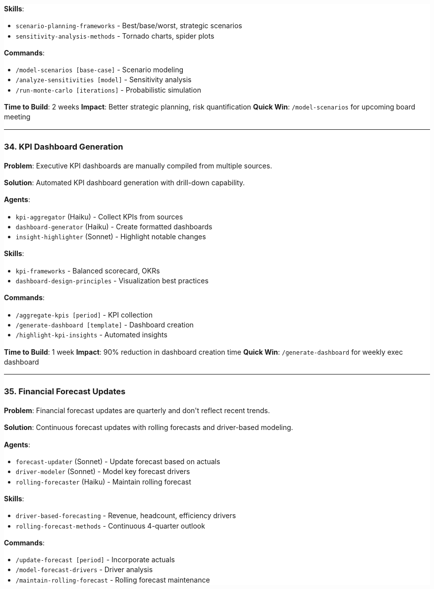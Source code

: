**Skills**:
- `scenario-planning-frameworks` - Best/base/worst, strategic scenarios
- `sensitivity-analysis-methods` - Tornado charts, spider plots

**Commands**:
- `/model-scenarios [base-case]` - Scenario modeling
- `/analyze-sensitivities [model]` - Sensitivity analysis
- `/run-monte-carlo [iterations]` - Probabilistic simulation

**Time to Build**: 2 weeks
**Impact**: Better strategic planning, risk quantification
**Quick Win**: `/model-scenarios` for upcoming board meeting

---

### 34. KPI Dashboard Generation

**Problem**: Executive KPI dashboards are manually compiled from multiple sources.

**Solution**: Automated KPI dashboard generation with drill-down capability.

**Agents**:
- `kpi-aggregator` (Haiku) - Collect KPIs from sources
- `dashboard-generator` (Haiku) - Create formatted dashboards
- `insight-highlighter` (Sonnet) - Highlight notable changes

**Skills**:
- `kpi-frameworks` - Balanced scorecard, OKRs
- `dashboard-design-principles` - Visualization best practices

**Commands**:
- `/aggregate-kpis [period]` - KPI collection
- `/generate-dashboard [template]` - Dashboard creation
- `/highlight-kpi-insights` - Automated insights

**Time to Build**: 1 week
**Impact**: 90% reduction in dashboard creation time
**Quick Win**: `/generate-dashboard` for weekly exec dashboard

---

### 35. Financial Forecast Updates

**Problem**: Financial forecast updates are quarterly and don't reflect recent trends.

**Solution**: Continuous forecast updates with rolling forecasts and driver-based modeling.

**Agents**:
- `forecast-updater` (Sonnet) - Update forecast based on actuals
- `driver-modeler` (Sonnet) - Model key forecast drivers
- `rolling-forecaster` (Haiku) - Maintain rolling forecast

**Skills**:
- `driver-based-forecasting` - Revenue, headcount, efficiency drivers
- `rolling-forecast-methods` - Continuous 4-quarter outlook

**Commands**:
- `/update-forecast [period]` - Incorporate actuals
- `/model-forecast-drivers` - Driver analysis
- `/maintain-rolling-forecast` - Rolling forecast maintenance

